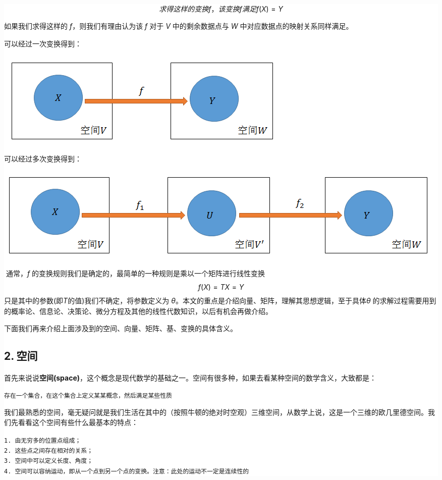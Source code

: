 $$
求得这样的变换f，该变换f满足   f(X)=Y
$$

如果我们求得这样的 $f$，则我们有理由认为该 $f$ 对于 $V$ 中的剩余数据点与 $W$ 中对应数据点的映射关系同样满足。

可以经过一次变换得到：

![向量&矩阵-空间映射](./image/向量&矩阵-空间映射.png)

可以经过多次变换得到：

![向量&矩阵-空间多次映射](./image/向量&矩阵-空间多次映射.png)

​	 通常，$f$ 的变换规则我们是确定的，最简单的一种规则是乘以一个矩阵进行线性变换
$$
f(X) = TX= Y
$$
只是其中的参数(即$T$的值)我们不确定，将参数定义为 $\theta$。本文的重点是介绍向量、矩阵，理解其思想逻辑，至于具体$\theta$ 的求解过程需要用到的概率论、信息论、决策论、微分方程及其他的线性代数知识，以后有机会再做介绍。

下面我们再来介绍上面涉及到的空间、向量、矩阵、基、变换的具体含义。

## 2. 空间

​	首先来说说**空间(space)**，这个概念是现代数学的基础之一。空间有很多种，如果去看某种空间的数学含义，大致都是：

```
存在一个集合，在这个集合上定义某某概念，然后满足某些性质
```

​	我们最熟悉的空间，毫无疑问就是我们生活在其中的（按照牛顿的绝对时空观）三维空间，从数学上说，这是一个三维的欧几里德空间。我们先看看这个空间有些什么最基本的特点：

```
1. 由无穷多的位置点组成；
2. 这些点之间存在相对的关系；
3. 空间中可以定义长度、角度；
4. 空间可以容纳运动，即从一个点到另一个点的变换。注意：此处的运动不一定是连续性的
```
